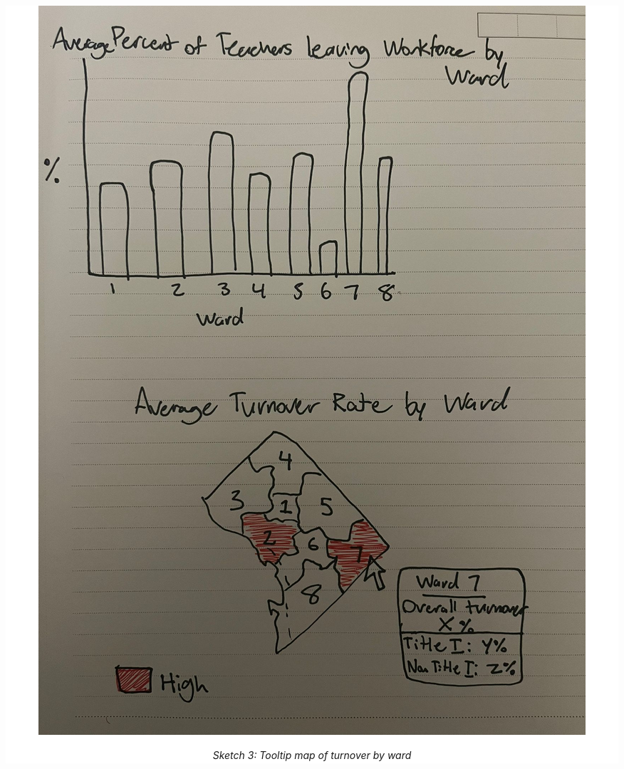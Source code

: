   <div style="text-align:center;">
    <img src="tswd1.jpg" alt="Sketch 3: Tooltip map of turnover by ward">
    <p><em>Sketch 3: Tooltip map of turnover by ward</em></p>
  </div>
</div>
